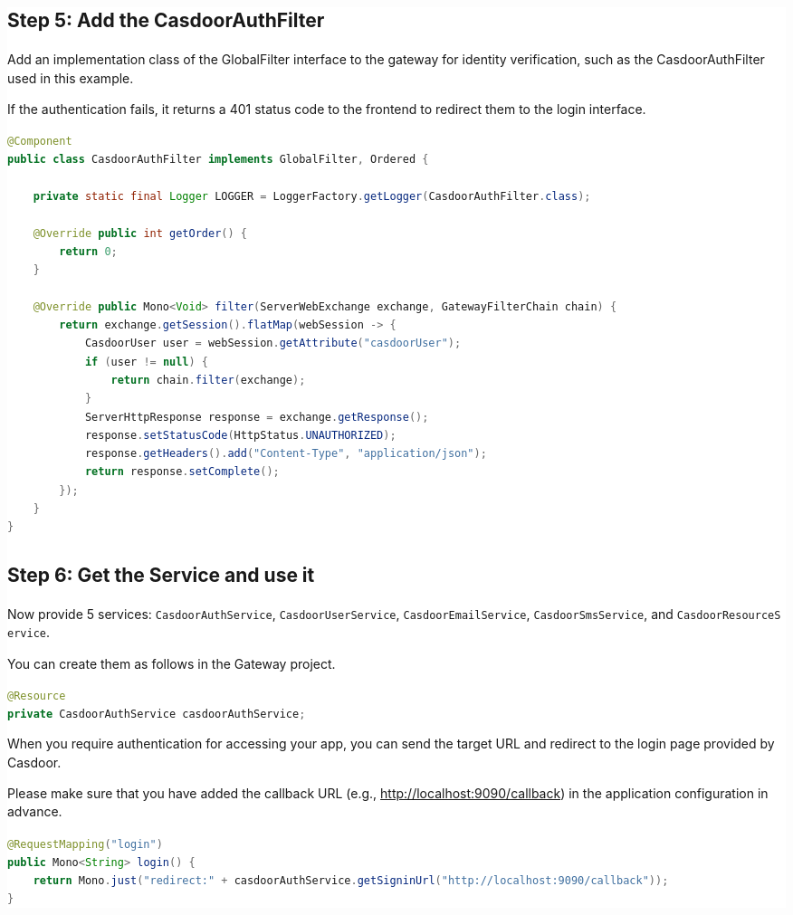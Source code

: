 ## Step 5: Add the CasdoorAuthFilter

Add an implementation class of the GlobalFilter interface to the gateway for identity verification, such as the CasdoorAuthFilter used in this example.

If the authentication fails, it returns a 401 status code to the frontend to redirect them to the login interface.

```java
@Component
public class CasdoorAuthFilter implements GlobalFilter, Ordered {

    private static final Logger LOGGER = LoggerFactory.getLogger(CasdoorAuthFilter.class);

    @Override public int getOrder() {
        return 0;
    }

    @Override public Mono<Void> filter(ServerWebExchange exchange, GatewayFilterChain chain) {
        return exchange.getSession().flatMap(webSession -> {
            CasdoorUser user = webSession.getAttribute("casdoorUser");
            if (user != null) {
                return chain.filter(exchange);
            }
            ServerHttpResponse response = exchange.getResponse();
            response.setStatusCode(HttpStatus.UNAUTHORIZED);
            response.getHeaders().add("Content-Type", "application/json");
            return response.setComplete();
        });
    }
}
```

## Step 6: Get the Service and use it

Now provide 5 services: `CasdoorAuthService`, `CasdoorUserService`, `CasdoorEmailService`, `CasdoorSmsService`, and `CasdoorResourceService`.

You can create them as follows in the Gateway project.

```java
@Resource
private CasdoorAuthService casdoorAuthService;
```

When you require authentication for accessing your app, you can send the target URL and redirect to the login page provided by Casdoor.

Please make sure that you have added the callback URL (e.g., <http://localhost:9090/callback>) in the application configuration in advance.

```java
@RequestMapping("login")
public Mono<String> login() {
    return Mono.just("redirect:" + casdoorAuthService.getSigninUrl("http://localhost:9090/callback"));
}
```
